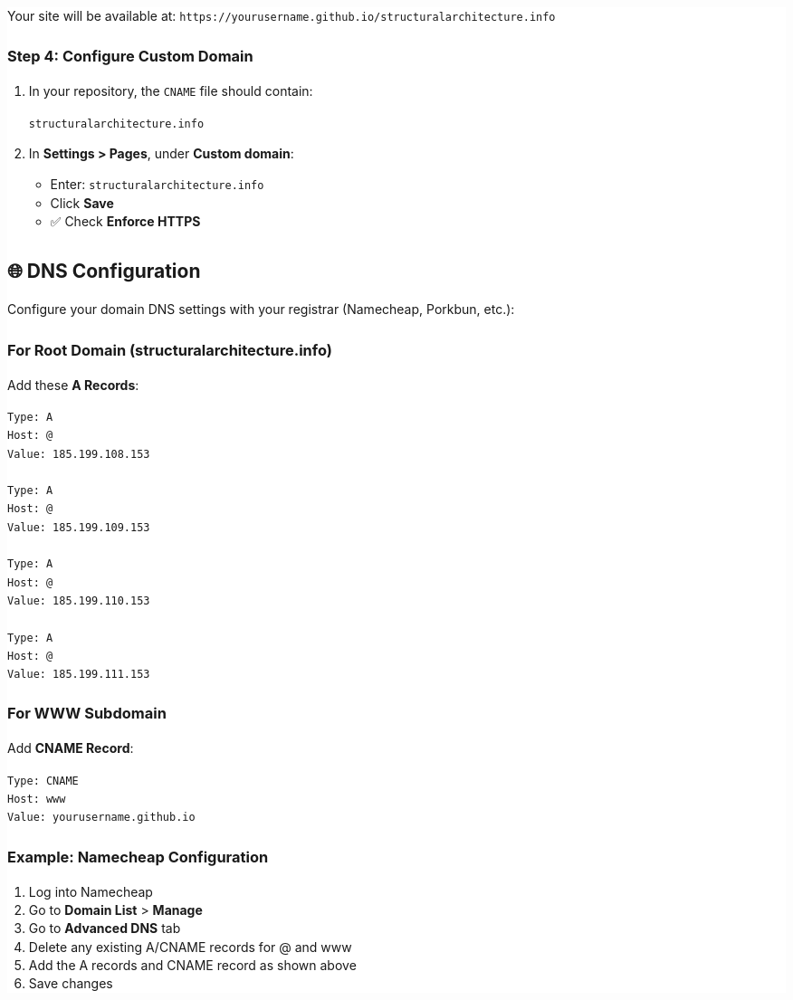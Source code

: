 Your site will be available at: `https://yourusername.github.io/structuralarchitecture.info`

### Step 4: Configure Custom Domain

1. In your repository, the `CNAME` file should contain:
   ```
   structuralarchitecture.info
   ```

2. In **Settings > Pages**, under **Custom domain**:
   - Enter: `structuralarchitecture.info`
   - Click **Save**
   - ✅ Check **Enforce HTTPS**

## 🌐 DNS Configuration

Configure your domain DNS settings with your registrar (Namecheap, Porkbun, etc.):

### For Root Domain (structuralarchitecture.info)

Add these **A Records**:
```
Type: A
Host: @
Value: 185.199.108.153

Type: A  
Host: @
Value: 185.199.109.153

Type: A
Host: @
Value: 185.199.110.153

Type: A
Host: @
Value: 185.199.111.153
```

### For WWW Subdomain

Add **CNAME Record**:
```
Type: CNAME
Host: www
Value: yourusername.github.io
```

### Example: Namecheap Configuration

1. Log into Namecheap
2. Go to **Domain List** > **Manage**
3. Go to **Advanced DNS** tab
4. Delete any existing A/CNAME records for @ and www
5. Add the A records and CNAME record as shown above
6. Save changes
